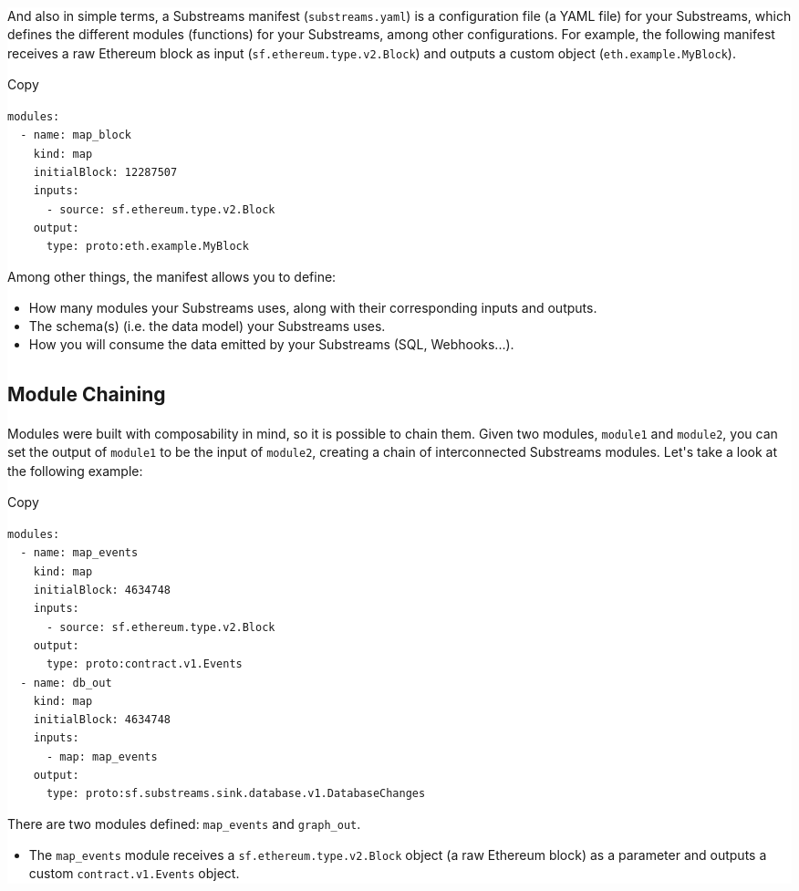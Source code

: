 And also in simple terms, a Substreams manifest (`substreams.yaml`) is a configuration file (a YAML file) for your Substreams, which defines the different modules (functions) for your Substreams, among other configurations. For example, the following manifest receives a raw Ethereum block as input (`sf.ethereum.type.v2.Block`) and outputs a custom object (`eth.example.MyBlock`).

Copy
```
modules:
  - name: map_block
    kind: map
    initialBlock: 12287507
    inputs:
      - source: sf.ethereum.type.v2.Block
    output:
      type: proto:eth.example.MyBlock
```

Among other things, the manifest allows you to define:

* How many modules your Substreams uses, along with their corresponding inputs and outputs.
* The schema(s) (i.e. the data model) your Substreams uses.
* How you will consume the data emitted by your Substreams (SQL, Webhooks...).

## Module Chaining

Modules were built with composability in mind, so it is possible to chain them. Given two modules, `module1` and `module2`, you can set the output of `module1` to be the input of `module2`, creating a chain of interconnected Substreams modules. Let's take a look at the following example:

Copy
```
modules:
  - name: map_events
    kind: map
    initialBlock: 4634748
    inputs:
      - source: sf.ethereum.type.v2.Block
    output:
      type: proto:contract.v1.Events
  - name: db_out
    kind: map
    initialBlock: 4634748
    inputs:
      - map: map_events
    output:
      type: proto:sf.substreams.sink.database.v1.DatabaseChanges
```

There are two modules defined: `map_events` and `graph_out`.

* The `map_events` module receives a `sf.ethereum.type.v2.Block` object (a raw Ethereum block) as a parameter and outputs a custom `contract.v1.Events` object.
